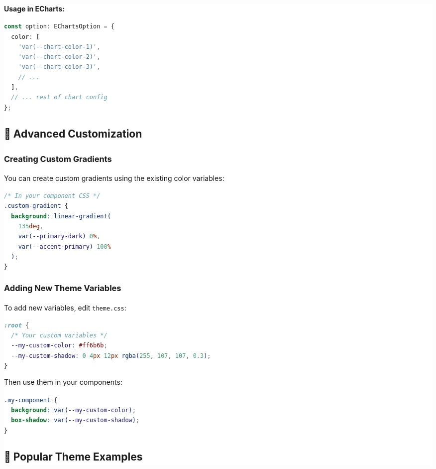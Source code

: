 **Usage in ECharts:**

```typescript
const option: EChartsOption = {
  color: [
    'var(--chart-color-1)',
    'var(--chart-color-2)',
    'var(--chart-color-3)',
    // ...
  ],
  // ... rest of chart config
};
```

## 🚀 Advanced Customization

### Creating Custom Gradients

You can create custom gradients using the existing color variables:

```css
/* In your component CSS */
.custom-gradient {
  background: linear-gradient(
    135deg, 
    var(--primary-dark) 0%, 
    var(--accent-primary) 100%
  );
}
```

### Adding New Theme Variables

To add new variables, edit `theme.css`:

```css
:root {
  /* Your custom variables */
  --my-custom-color: #ff6b6b;
  --my-custom-shadow: 0 4px 12px rgba(255, 107, 107, 0.3);
}
```

Then use them in your components:

```css
.my-component {
  background: var(--my-custom-color);
  box-shadow: var(--my-custom-shadow);
}
```

## 🎨 Popular Theme Examples
